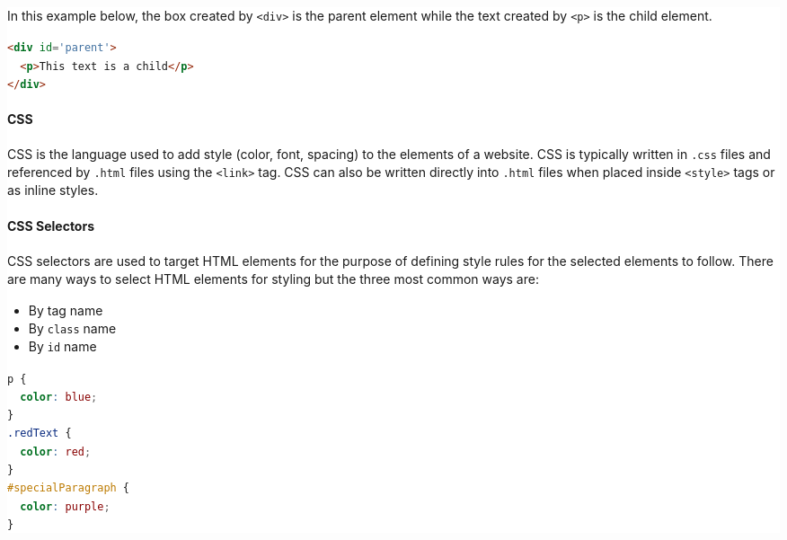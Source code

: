 In this example below, the box created by `<div>` is the parent element while the text created by `<p>` is the child element.

```html
<div id='parent'>
  <p>This text is a child</p>
</div>
```

#### CSS

CSS is the language used to add style (color, font, spacing) to the elements of a website. CSS is typically written in `.css` files and referenced by `.html` files using the `<link>` tag. CSS can also be written directly into `.html` files when placed inside `<style>` tags or as inline styles.

#### CSS Selectors

CSS selectors are used to target HTML elements for the purpose of defining style rules for the selected elements to follow. There are many ways to select HTML elements for styling but the three most common ways are:
* By tag name
* By `class` name
* By `id` name

```css
p {
  color: blue;
}
.redText { 
  color: red;
}
#specialParagraph {
  color: purple;
}
```
